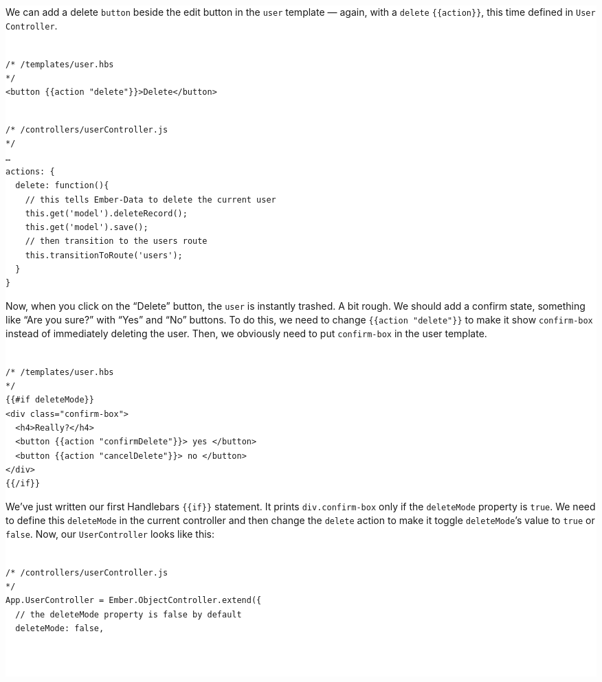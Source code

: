 We can add a delete <code>button</code> beside the edit button in the <code>user</code> template — again, with a <code>delete</code> <code>{{action}}</code>, this time defined in <code>UserController</code>.</p>

<pre><code class="language-javascript">
/* /templates/user.hbs
*/
&lt;button {{action "delete"}}&gt;Delete&lt;/button&gt;
</code></pre>

<pre><code class="language-javascript">
/* /controllers/userController.js
*/
…
actions: {
  delete: function(){
    // this tells Ember-Data to delete the current user
    this.get('model').deleteRecord();
    this.get('model').save();
    // then transition to the users route
    this.transitionToRoute('users');
  }
}
</code></pre>

Now, when you click on the “Delete” button, the <code>user</code> is instantly trashed. A bit rough. We should add a confirm state, something like “Are you sure?” with “Yes” and “No” buttons. To do this, we need to change <code>{{action "delete"}}</code> to make it show <code>confirm-box</code> instead of immediately deleting the user. Then, we obviously need to put <code>confirm-box</code> in the user template.</p>

<pre><code class="language-javascript">
/* /templates/user.hbs
*/
{{#if deleteMode}}
&lt;div class="confirm-box"&gt;
  &lt;h4&gt;Really?&lt;/h4&gt;
  &lt;button {{action "confirmDelete"}}&gt; yes &lt;/button&gt;
  &lt;button {{action "cancelDelete"}}&gt; no &lt;/button&gt;
&lt;/div&gt;
{{/if}}
</code></pre>

We’ve just written our first Handlebars <code>{{if}}</code> statement. It prints <code>div.confirm-box</code> only if the <code>deleteMode</code> property is <code>true</code>. We need to define this <code>deleteMode</code> in the current controller and then change the <code>delete</code> action to make it toggle <code>deleteMode</code>’s value to <code>true</code> or <code>false</code>. Now, our <code>UserController</code> looks like this:

<pre><code class="language-javascript">
/* /controllers/userController.js
*/
App.UserController = Ember.ObjectController.extend({
  // the deleteMode property is false by default
  deleteMode: false,
